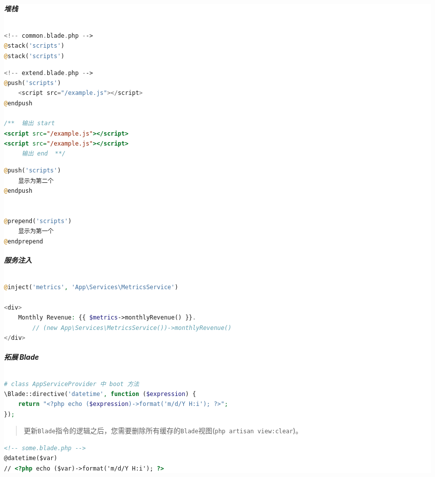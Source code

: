 ###### **堆栈**

```php
<!-- common.blade.php -->
@stack('scripts')
@stack('scripts')
```
```php
<!-- extend.blade.php -->
@push('scripts')
    <script src="/example.js"></script>
@endpush

/**  输出 start
<script src="/example.js"></script>
<script src="/example.js"></script>
     输出 end  **/
```
```php
@push('scripts')
    显示为第二个
@endpush


@prepend('scripts')
    显示为第一个
@endprepend
```

###### **服务注入**

```php
@inject('metrics', 'App\Services\MetricsService')

<div>
    Monthly Revenue: {{ $metrics->monthlyRevenue() }}.
        // (new App\Services\MetricsService())->monthlyRevenue()
</div>
```

###### **拓展 Blade**

```php
# class AppServiceProvider 中 boot 方法
\Blade::directive('datetime', function ($expression) {
	return "<?php echo ($expression)->format('m/d/Y H:i'); ?>";
});
```

> 更新`Blade`指令的逻辑之后，您需要删除所有缓存的`Blade`视图(`php artisan view:clear`)。 
```html
<!-- some.blade.php -->
@datetime($var)
// <?php echo ($var)->format('m/d/Y H:i'); ?>
```
